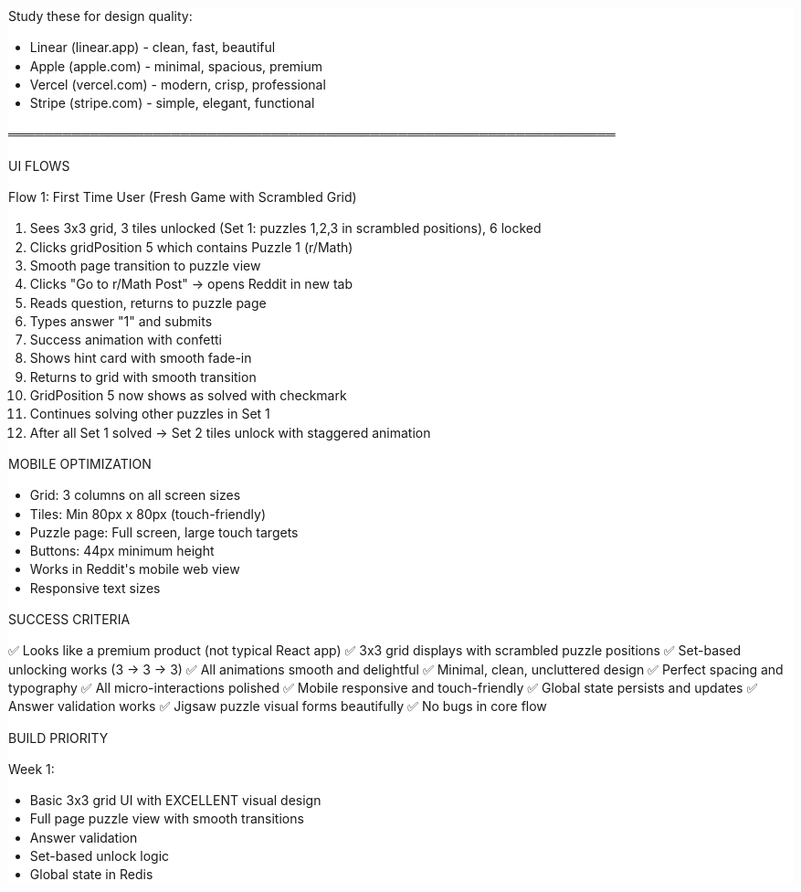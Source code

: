 Study these for design quality:
- Linear (linear.app) - clean, fast, beautiful
- Apple (apple.com) - minimal, spacious, premium
- Vercel (vercel.com) - modern, crisp, professional
- Stripe (stripe.com) - simple, elegant, functional

═══════════════════════════════════════════════════════════════════

UI FLOWS

Flow 1: First Time User (Fresh Game with Scrambled Grid)
1. Sees 3x3 grid, 3 tiles unlocked (Set 1: puzzles 1,2,3 in scrambled positions), 6 locked
2. Clicks gridPosition 5 which contains Puzzle 1 (r/Math)
3. Smooth page transition to puzzle view
4. Clicks "Go to r/Math Post" → opens Reddit in new tab
5. Reads question, returns to puzzle page
6. Types answer "1" and submits
7. Success animation with confetti
8. Shows hint card with smooth fade-in
9. Returns to grid with smooth transition
10. GridPosition 5 now shows as solved with checkmark
11. Continues solving other puzzles in Set 1
12. After all Set 1 solved → Set 2 tiles unlock with staggered animation

MOBILE OPTIMIZATION

- Grid: 3 columns on all screen sizes
- Tiles: Min 80px x 80px (touch-friendly)
- Puzzle page: Full screen, large touch targets
- Buttons: 44px minimum height
- Works in Reddit's mobile web view
- Responsive text sizes

SUCCESS CRITERIA

✅ Looks like a premium product (not typical React app)
✅ 3x3 grid displays with scrambled puzzle positions
✅ Set-based unlocking works (3 → 3 → 3)
✅ All animations smooth and delightful
✅ Minimal, clean, uncluttered design
✅ Perfect spacing and typography
✅ All micro-interactions polished
✅ Mobile responsive and touch-friendly
✅ Global state persists and updates
✅ Answer validation works
✅ Jigsaw puzzle visual forms beautifully
✅ No bugs in core flow

BUILD PRIORITY

Week 1:
- Basic 3x3 grid UI with EXCELLENT visual design
- Full page puzzle view with smooth transitions
- Answer validation
- Set-based unlock logic
- Global state in Redis
